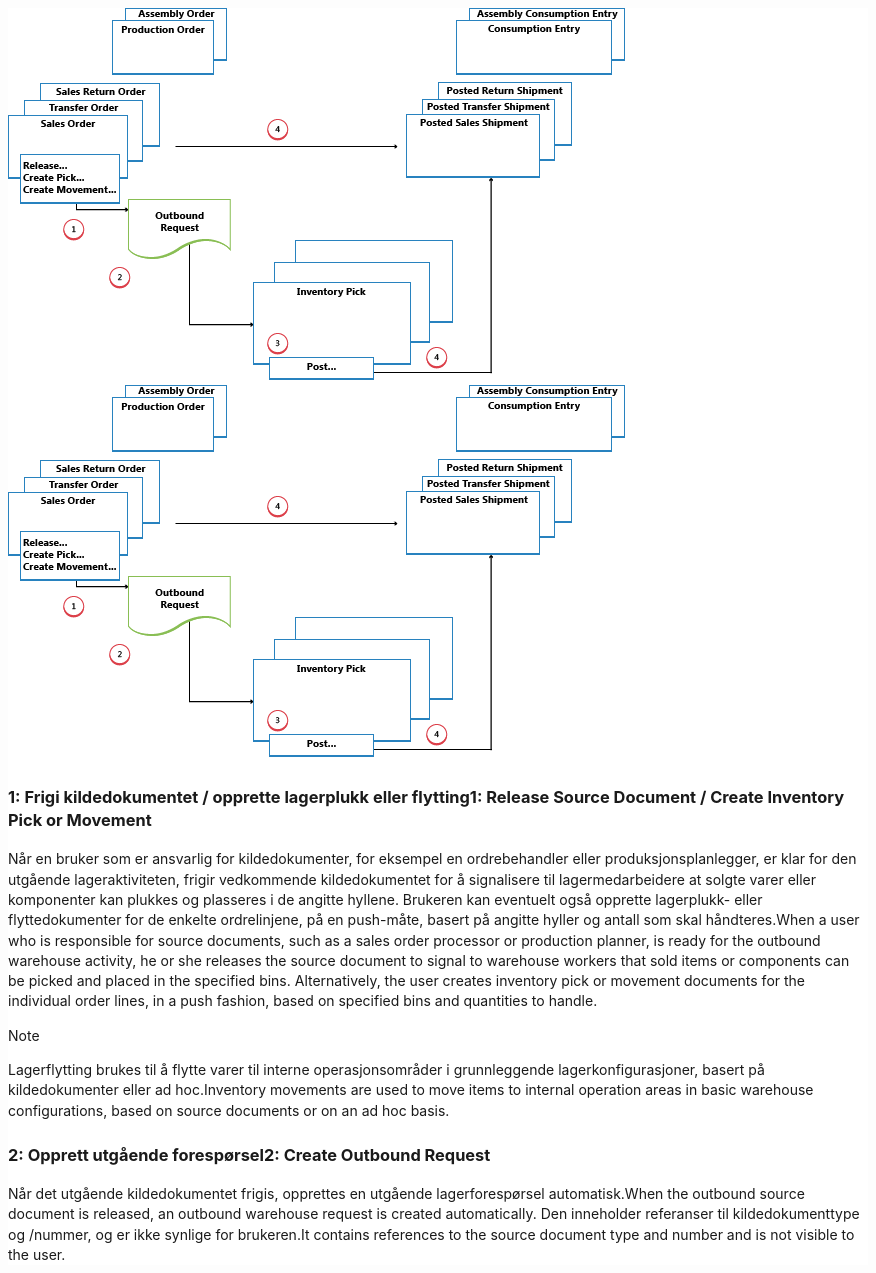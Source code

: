  <span data-ttu-id="a96ab-154">![Utgående flyt i grunnleggende lagerkonfigurasjoner](media/design_details_warehouse_management_outbound_basic_flow.png "design_details_warehouse_management_outbound_basic_flow")</span><span class="sxs-lookup"><span data-stu-id="a96ab-154">![Outbound flow in basic warehouse configurations](media/design_details_warehouse_management_outbound_basic_flow.png "design_details_warehouse_management_outbound_basic_flow")</span></span>  

### <a name="1-release-source-document--create-inventory-pick-or-movement"></a><span data-ttu-id="a96ab-155">1: Frigi kildedokumentet / opprette lagerplukk eller flytting</span><span class="sxs-lookup"><span data-stu-id="a96ab-155">1: Release Source Document / Create Inventory Pick or Movement</span></span>  
 <span data-ttu-id="a96ab-156">Når en bruker som er ansvarlig for kildedokumenter, for eksempel en ordrebehandler eller produksjonsplanlegger, er klar for den utgående lageraktiviteten, frigir vedkommende kildedokumentet for å signalisere til lagermedarbeidere at solgte varer eller komponenter kan plukkes og plasseres i de angitte hyllene. Brukeren kan eventuelt også opprette lagerplukk- eller flyttedokumenter for de enkelte ordrelinjene, på en push-måte, basert på angitte hyller og antall som skal håndteres.</span><span class="sxs-lookup"><span data-stu-id="a96ab-156">When a user who is responsible for source documents, such as a sales order processor or production planner, is ready for the outbound warehouse activity, he or she releases the source document to signal to warehouse workers that sold items or components can be picked and placed in the specified bins. Alternatively, the user creates inventory pick or movement documents for the individual order lines, in a push fashion, based on specified bins and quantities to handle.</span></span>  

> [!NOTE]  
>  <span data-ttu-id="a96ab-157">Lagerflytting brukes til å flytte varer til interne operasjonsområder i grunnleggende lagerkonfigurasjoner, basert på kildedokumenter eller ad hoc.</span><span class="sxs-lookup"><span data-stu-id="a96ab-157">Inventory movements are used to move items to internal operation areas in basic warehouse configurations, based on source documents or on an ad hoc basis.</span></span>  

### <a name="2-create-outbound-request"></a><span data-ttu-id="a96ab-158">2: Opprett utgående forespørsel</span><span class="sxs-lookup"><span data-stu-id="a96ab-158">2: Create Outbound Request</span></span>  
 <span data-ttu-id="a96ab-159">Når det utgående kildedokumentet frigis, opprettes en utgående lagerforespørsel automatisk.</span><span class="sxs-lookup"><span data-stu-id="a96ab-159">When the outbound source document is released, an outbound warehouse request is created automatically.</span></span> <span data-ttu-id="a96ab-160">Den inneholder referanser til kildedokumenttype og /nummer, og er ikke synlige for brukeren.</span><span class="sxs-lookup"><span data-stu-id="a96ab-160">It contains references to the source document type and number and is not visible to the user.</span></span>  
